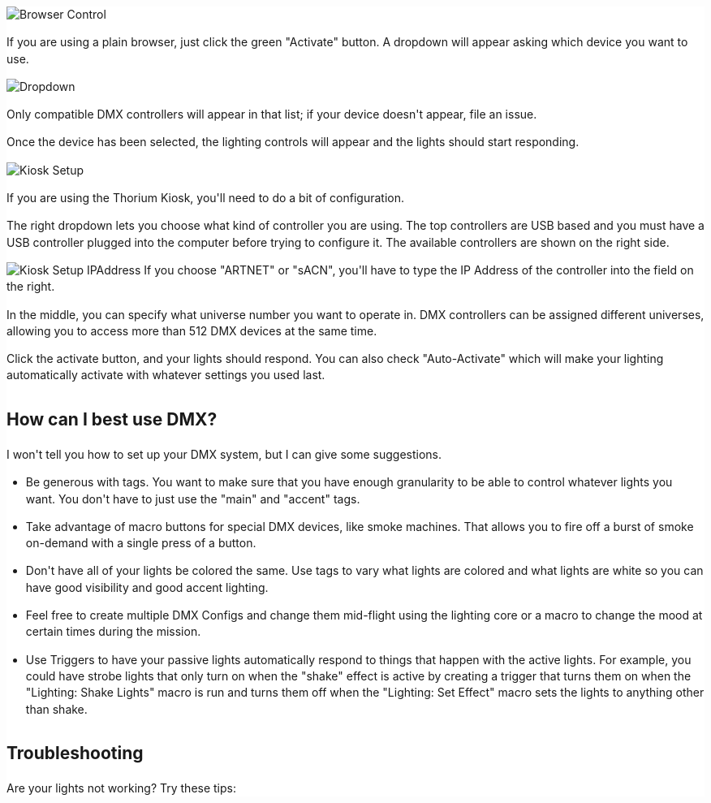 ![Browser Control](/img/dmx-6-browser.jpg)

If you are using a plain browser, just click the green "Activate" button. A dropdown will appear asking which device you want to use.

![Dropdown](/img/dmx-7-usb-config.jpg)

Only compatible DMX controllers will appear in that list; if your device doesn't appear, file an issue.

Once the device has been selected, the lighting controls will appear and the lights should start responding.

![Kiosk Setup](/img/dmx-8-kiosk-config.jpg)

If you are using the Thorium Kiosk, you'll need to do a bit of configuration.

The right dropdown lets you choose what kind of controller you are using. The top controllers are USB based and you must have a USB controller plugged into the computer before trying to configure it. The available controllers are shown on the right side.

![Kiosk Setup IPAddress](/img/dmx-8-kiosk-config-ipaddress.jpg)
If you choose "ARTNET" or "sACN", you'll have to type the IP Address of the controller into the field on the right.

In the middle, you can specify what universe number you want to operate in. DMX controllers can be assigned different universes, allowing you to access more than 512 DMX devices at the same time.

Click the activate button, and your lights should respond. You can also check "Auto-Activate" which will make your lighting automatically activate with whatever settings you used last.

## How can I best use DMX?

I won't tell you how to set up your DMX system, but I can give some suggestions.

- Be generous with tags. You want to make sure that you have enough granularity to be able to control whatever lights you want. You don't have to just use the "main" and "accent" tags.

- Take advantage of macro buttons for special DMX devices, like smoke machines. That allows you to fire off a burst of smoke on-demand with a single press of a button.

- Don't have all of your lights be colored the same. Use tags to vary what lights are colored and what lights are white so you can have good visibility and good accent lighting.

- Feel free to create multiple DMX Configs and change them mid-flight using the lighting core or a macro to change the mood at certain times during the mission.

- Use Triggers to have your passive lights automatically respond to things that happen with the active lights. For example, you could have strobe lights that only turn on when the "shake" effect is active by creating a trigger that turns them on when the "Lighting: Shake Lights" macro is run and turns them off when the "Lighting: Set Effect" macro sets the lights to anything other than shake.

## Troubleshooting

Are your lights not working? Try these tips:
